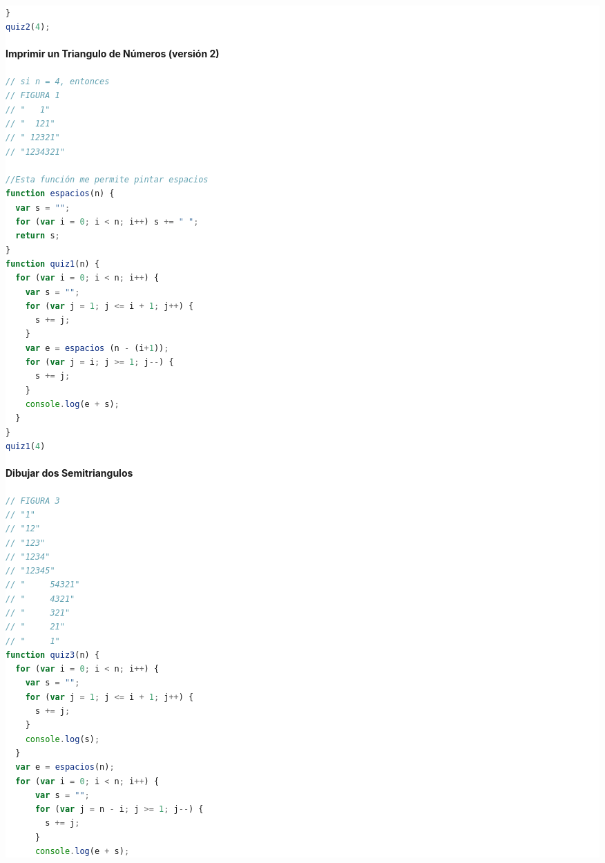 ```js 
}
quiz2(4);
``` 

#### Imprimir un Triangulo de Números (versión 2)

```js 
// si n = 4, entonces
// FIGURA 1
// "   1"
// "  121"
// " 12321"
// "1234321"

//Esta función me permite pintar espacios
function espacios(n) {
  var s = "";
  for (var i = 0; i < n; i++) s += " ";
  return s;
}
function quiz1(n) {
  for (var i = 0; i < n; i++) {
    var s = "";
    for (var j = 1; j <= i + 1; j++) {
      s += j;
    }
    var e = espacios (n - (i+1));
    for (var j = i; j >= 1; j--) {
      s += j;
    }
    console.log(e + s);
  }
}
quiz1(4) 
```

#### Dibujar dos Semitriangulos
```js 
// FIGURA 3
// "1"
// "12"
// "123"
// "1234"
// "12345"
// "     54321"
// "     4321"
// "     321"
// "     21"
// "     1"
function quiz3(n) {
  for (var i = 0; i < n; i++) {
    var s = "";
    for (var j = 1; j <= i + 1; j++) {
      s += j;
    }
    console.log(s);
  }
  var e = espacios(n);
  for (var i = 0; i < n; i++) {
      var s = "";
      for (var j = n - i; j >= 1; j--) {
        s += j;
      }
      console.log(e + s);
```